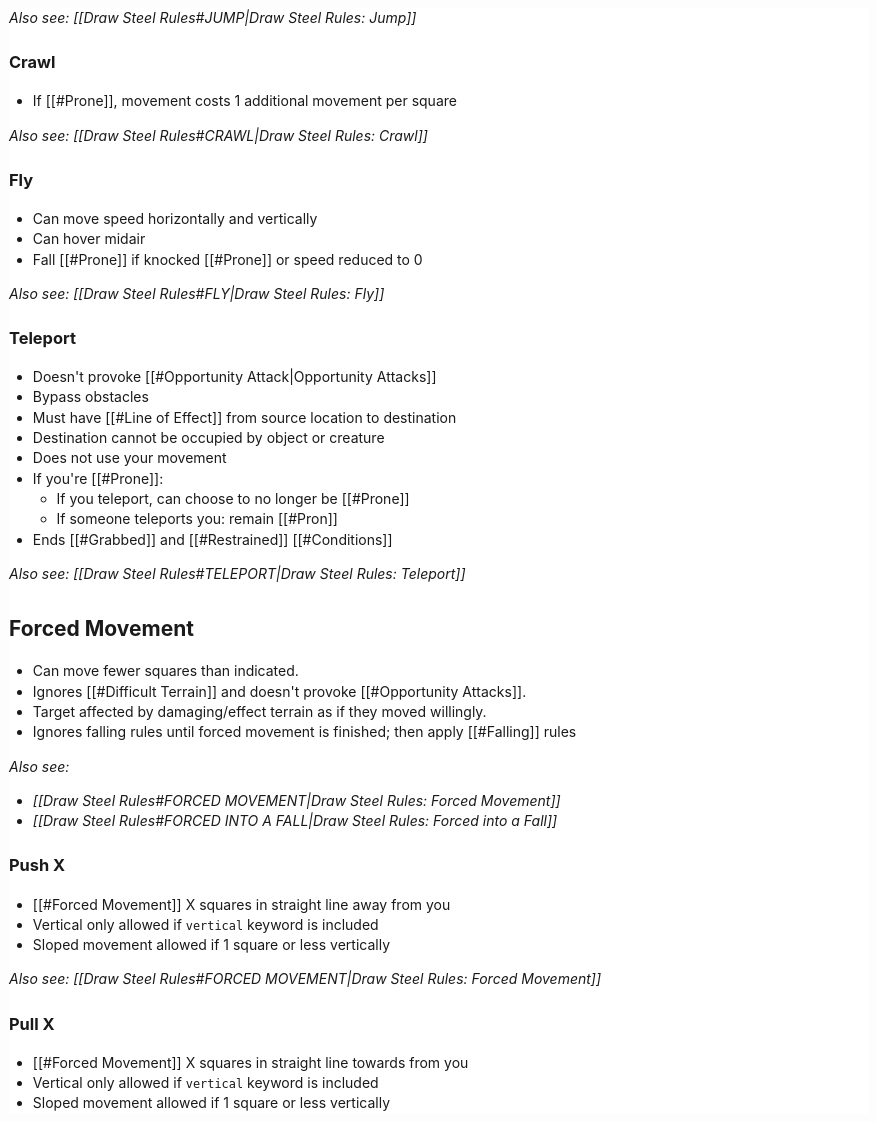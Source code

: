 *Also see: [[Draw Steel Rules#JUMP|Draw Steel Rules: Jump]]*

### Crawl

- If [[#Prone]], movement costs 1 additional movement per square

*Also see: [[Draw Steel Rules#CRAWL|Draw Steel Rules: Crawl]]*

### Fly

- Can move speed horizontally and vertically
- Can hover midair
- Fall [[#Prone]] if knocked [[#Prone]] or speed reduced to 0

*Also see: [[Draw Steel Rules#FLY|Draw Steel Rules: Fly]]*

### Teleport

- Doesn't provoke [[#Opportunity Attack|Opportunity Attacks]]
- Bypass obstacles
- Must have [[#Line of Effect]] from source location to destination
- Destination cannot be occupied by object or creature
- Does not use your movement
- If you're [[#Prone]]:
	- If you teleport, can choose to no longer be [[#Prone]]
	- If someone teleports you: remain [[#Pron]]
- Ends [[#Grabbed]] and [[#Restrained]] [[#Conditions]]

*Also see: [[Draw Steel Rules#TELEPORT|Draw Steel Rules: Teleport]]*

## Forced Movement

- Can move fewer squares than indicated.
- Ignores [[#Difficult Terrain]] and doesn't provoke [[#Opportunity Attacks]].
- Target affected by damaging/effect terrain as if they moved willingly.
- Ignores falling rules until forced movement is finished; then apply [[#Falling]] rules

*Also see:* 
- *[[Draw Steel Rules#FORCED MOVEMENT|Draw Steel Rules: Forced Movement]]*
- *[[Draw Steel Rules#FORCED INTO A FALL|Draw Steel Rules: Forced into a Fall]]*

### Push X

- [[#Forced Movement]] X squares in straight line away from you
- Vertical only allowed if `vertical` keyword is included
- Sloped movement allowed if 1 square or less vertically

*Also see: [[Draw Steel Rules#FORCED MOVEMENT|Draw Steel Rules: Forced Movement]]*

### Pull X

- [[#Forced Movement]] X squares in straight line towards from you
- Vertical only allowed if `vertical` keyword is included
- Sloped movement allowed if 1 square or less vertically
